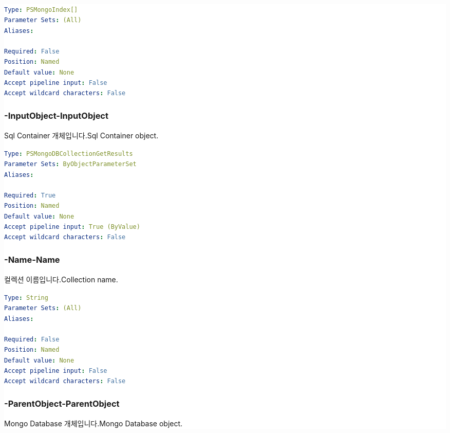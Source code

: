 ```yaml
Type: PSMongoIndex[]
Parameter Sets: (All)
Aliases:

Required: False
Position: Named
Default value: None
Accept pipeline input: False
Accept wildcard characters: False
```

### <span data-ttu-id="f1ab5-129">-InputObject</span><span class="sxs-lookup"><span data-stu-id="f1ab5-129">-InputObject</span></span>
<span data-ttu-id="f1ab5-130">Sql Container 개체입니다.</span><span class="sxs-lookup"><span data-stu-id="f1ab5-130">Sql Container object.</span></span>

```yaml
Type: PSMongoDBCollectionGetResults
Parameter Sets: ByObjectParameterSet
Aliases:

Required: True
Position: Named
Default value: None
Accept pipeline input: True (ByValue)
Accept wildcard characters: False
```

### <span data-ttu-id="f1ab5-131">-Name</span><span class="sxs-lookup"><span data-stu-id="f1ab5-131">-Name</span></span>
<span data-ttu-id="f1ab5-132">컬렉션 이름입니다.</span><span class="sxs-lookup"><span data-stu-id="f1ab5-132">Collection name.</span></span>

```yaml
Type: String
Parameter Sets: (All)
Aliases:

Required: False
Position: Named
Default value: None
Accept pipeline input: False
Accept wildcard characters: False
```

### <span data-ttu-id="f1ab5-133">-ParentObject</span><span class="sxs-lookup"><span data-stu-id="f1ab5-133">-ParentObject</span></span>
<span data-ttu-id="f1ab5-134">Mongo Database 개체입니다.</span><span class="sxs-lookup"><span data-stu-id="f1ab5-134">Mongo Database object.</span></span>
